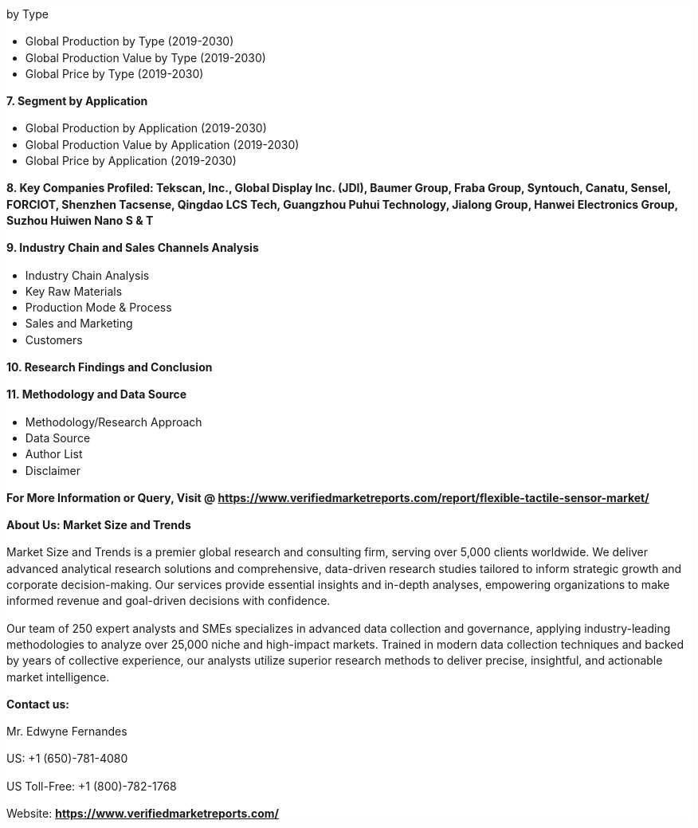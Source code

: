 by Type</strong></p><ul><li>Global Production by Type (2019-2030)</li><li>Global Production Value by Type (2019-2030)</li><li>Global Price by Type (2019-2030)</li></ul><p><strong>7. Segment by Application</strong></p><ul><li>Global Production by Application (2019-2030)</li><li>Global Production Value by Application (2019-2030)</li><li>Global Price by Application (2019-2030)</li></ul><p><strong>8. Key Companies Profiled: Tekscan, Inc., Global Display Inc. (JDI), Baumer Group, Fraba Group, Syntouch, Canatu, Sensel, FORCIOT, Shenzhen Tacsense, Qingdao LCS Tech, Guangzhou Puhui Technology, Jialong Group, Hanwei Electronics Group, Suzhou Huiwen Nano S & T</strong></p><p><strong>9. Industry Chain and Sales Channels Analysis</strong></p><ul><li>Industry Chain Analysis</li><li>Key Raw Materials</li><li>Production Mode &amp; Process</li><li>Sales and Marketing</li><li>Customers</li></ul><p><strong>10. Research Findings and Conclusion</strong></p><p><strong>11. Methodology and Data Source</strong></p><ul><li>Methodology/Research Approach</li><li>Data Source</li><li>Author List</li><li>Disclaimer</li></ul></p><p><strong>For More Information or Query, Visit @ <a href="https://www.verifiedmarketreports.com/report/flexible-tactile-sensor-market/">https://www.verifiedmarketreports.com/report/flexible-tactile-sensor-market/</a></strong></p><p><strong>About Us: Market Size and Trends</strong></p><p>Market Size and Trends is a premier global research and consulting firm, serving over 5,000 clients worldwide. We deliver advanced analytical research solutions and comprehensive, data-driven research studies tailored to inform strategic growth and corporate decision-making. Our services provide essential insights and in-depth analyses, empowering organizations to make informed revenue and goal-driven decisions with confidence.</p><p>Our team of 250 expert analysts and SMEs specializes in advanced data collection and governance, applying industry-leading methodologies to analyze over 25,000 niche and high-impact markets. Trained in modern data collection techniques and backed by years of collective experience, our analysts utilize superior research methods to deliver precise, insightful, and actionable market intelligence.</p><p><strong>Contact us:</strong></p><p>Mr. Edwyne Fernandes</p><p>US: +1 (650)-781-4080</p><p>US Toll-Free: +1 (800)-782-1768</p><p>Website: <strong><a href="https://www.verifiedmarketreports.com/">https://www.verifiedmarketreports.com/</a></strong></p>

